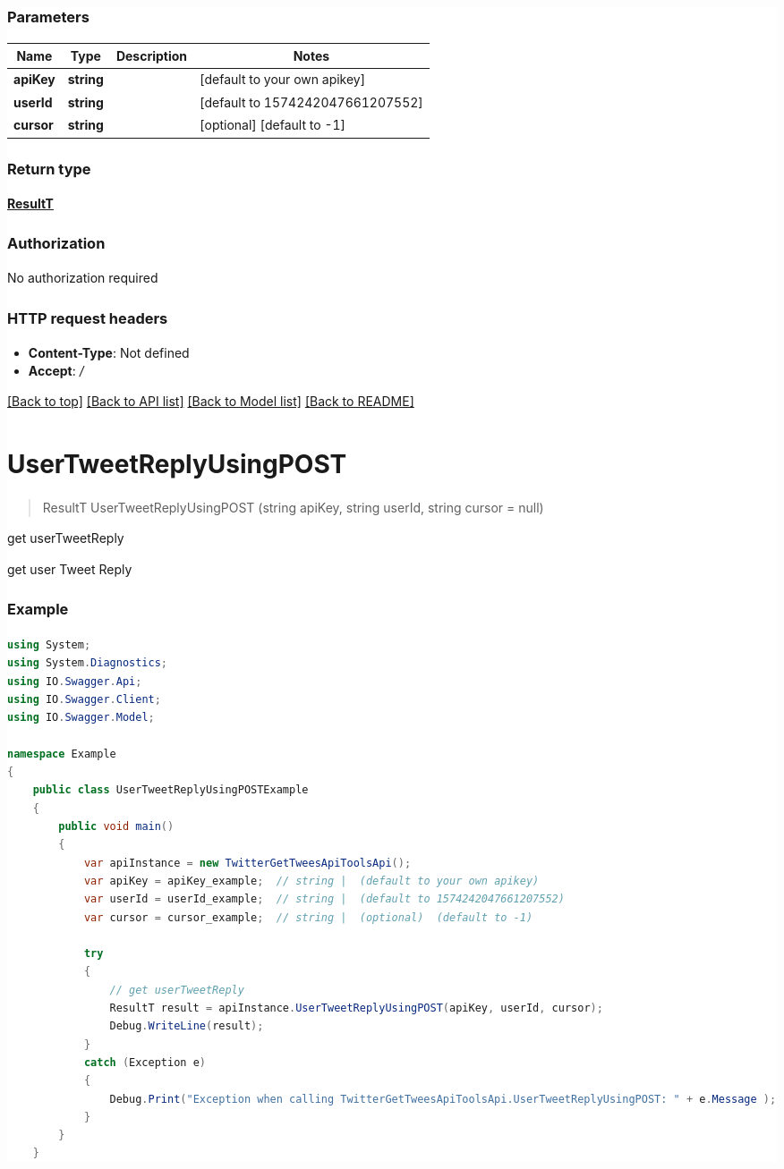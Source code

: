 ### Parameters

Name | Type | Description  | Notes
------------- | ------------- | ------------- | -------------
 **apiKey** | **string**|  | [default to your own apikey]
 **userId** | **string**|  | [default to 1574242047661207552]
 **cursor** | **string**|  | [optional] [default to -1]

### Return type

[**ResultT**](ResultT.md)

### Authorization

No authorization required

### HTTP request headers

 - **Content-Type**: Not defined
 - **Accept**: */*

[[Back to top]](#) [[Back to API list]](../README.md#documentation-for-api-endpoints) [[Back to Model list]](../README.md#documentation-for-models) [[Back to README]](../README.md)

<a name="usertweetreplyusingpost"></a>
# **UserTweetReplyUsingPOST**
> ResultT UserTweetReplyUsingPOST (string apiKey, string userId, string cursor = null)

get userTweetReply 

get user Tweet Reply

### Example
```csharp
using System;
using System.Diagnostics;
using IO.Swagger.Api;
using IO.Swagger.Client;
using IO.Swagger.Model;

namespace Example
{
    public class UserTweetReplyUsingPOSTExample
    {
        public void main()
        {
            var apiInstance = new TwitterGetTweesApiToolsApi();
            var apiKey = apiKey_example;  // string |  (default to your own apikey)
            var userId = userId_example;  // string |  (default to 1574242047661207552)
            var cursor = cursor_example;  // string |  (optional)  (default to -1)

            try
            {
                // get userTweetReply 
                ResultT result = apiInstance.UserTweetReplyUsingPOST(apiKey, userId, cursor);
                Debug.WriteLine(result);
            }
            catch (Exception e)
            {
                Debug.Print("Exception when calling TwitterGetTweesApiToolsApi.UserTweetReplyUsingPOST: " + e.Message );
            }
        }
    }
```